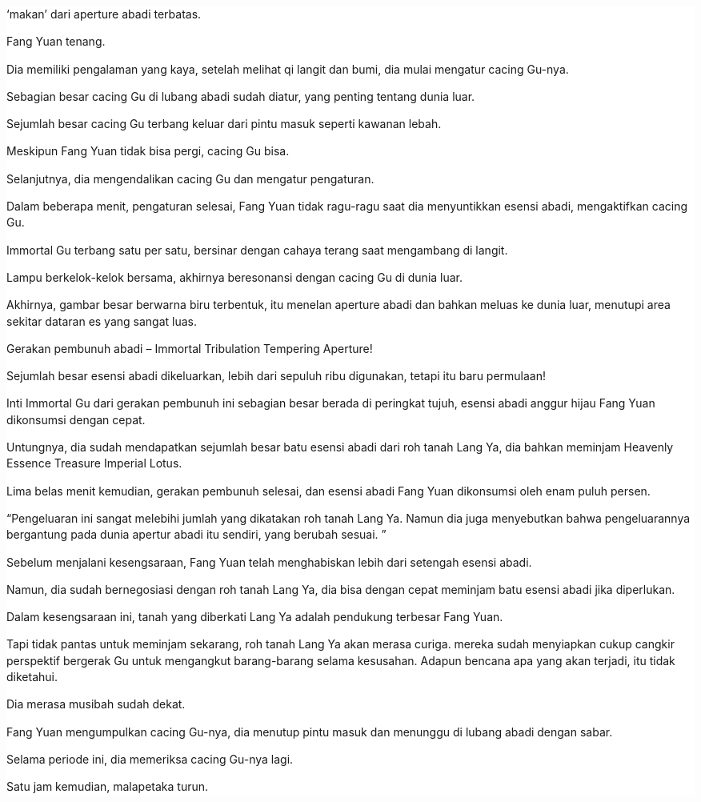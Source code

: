 ‘makan’ dari aperture abadi terbatas.

Fang Yuan tenang.

Dia memiliki pengalaman yang kaya, setelah melihat qi langit dan bumi, dia mulai mengatur cacing Gu-nya.

Sebagian besar cacing Gu di lubang abadi sudah diatur, yang penting tentang dunia luar.

Sejumlah besar cacing Gu terbang keluar dari pintu masuk seperti kawanan lebah.

Meskipun Fang Yuan tidak bisa pergi, cacing Gu bisa.

Selanjutnya, dia mengendalikan cacing Gu dan mengatur pengaturan.

Dalam beberapa menit, pengaturan selesai, Fang Yuan tidak ragu-ragu saat dia menyuntikkan esensi abadi, mengaktifkan cacing Gu.

Immortal Gu terbang satu per satu, bersinar dengan cahaya terang saat mengambang di langit.

Lampu berkelok-kelok bersama, akhirnya beresonansi dengan cacing Gu di dunia luar.

Akhirnya, gambar besar berwarna biru terbentuk, itu menelan aperture abadi dan bahkan meluas ke dunia luar, menutupi area sekitar dataran es yang sangat luas.

Gerakan pembunuh abadi – Immortal Tribulation Tempering Aperture!

Sejumlah besar esensi abadi dikeluarkan, lebih dari sepuluh ribu digunakan, tetapi itu baru permulaan!

Inti Immortal Gu dari gerakan pembunuh ini sebagian besar berada di peringkat tujuh, esensi abadi anggur hijau Fang Yuan dikonsumsi dengan cepat.

Untungnya, dia sudah mendapatkan sejumlah besar batu esensi abadi dari roh tanah Lang Ya, dia bahkan meminjam Heavenly Essence Treasure Imperial Lotus.

Lima belas menit kemudian, gerakan pembunuh selesai, dan esensi abadi Fang Yuan dikonsumsi oleh enam puluh persen.

“Pengeluaran ini sangat melebihi jumlah yang dikatakan roh tanah Lang Ya. Namun dia juga menyebutkan bahwa pengeluarannya bergantung pada dunia apertur abadi itu sendiri, yang berubah sesuai. ”

Sebelum menjalani kesengsaraan, Fang Yuan telah menghabiskan lebih dari setengah esensi abadi.



Namun, dia sudah bernegosiasi dengan roh tanah Lang Ya, dia bisa dengan cepat meminjam batu esensi abadi jika diperlukan.

Dalam kesengsaraan ini, tanah yang diberkati Lang Ya adalah pendukung terbesar Fang Yuan.

Tapi tidak pantas untuk meminjam sekarang, roh tanah Lang Ya akan merasa curiga. mereka sudah menyiapkan cukup cangkir perspektif bergerak Gu untuk mengangkut barang-barang selama kesusahan. Adapun bencana apa yang akan terjadi, itu tidak diketahui.

Dia merasa musibah sudah dekat.

Fang Yuan mengumpulkan cacing Gu-nya, dia menutup pintu masuk dan menunggu di lubang abadi dengan sabar.

Selama periode ini, dia memeriksa cacing Gu-nya lagi.

Satu jam kemudian, malapetaka turun.
